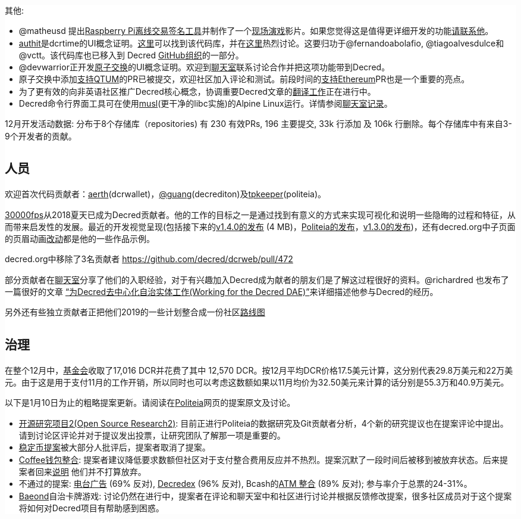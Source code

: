 其他:

* @matheusd 提出[Raspberry Pi离线交易签名工具](https://www.reddit.com/r/decred/comments/a3bfyi/raspberry_pi_offline_transaction_signer/)并制作了一个[现场演戏](https://www.youtube.com/watch?v=xbSoZ7GH1_k&t=7s)影片。如果您觉得这是值得更详细开发的功能[请联系他](https://www.reddit.com/r/decred/comments/a3bfyi/raspberry_pi_offline_transaction_signer/)。
* [authit](https://authit.co/)是dcrtime的UI概念证明。[这里](https://github.com/getset0/authit)可以找到该代码库，并在[这里](https://matrix.to/#/!MIGqWXfLFBwhipPKYL:decred.org/$154454253739832PpXgR:decred.org)热烈讨论。这要归功于@fernandoabolafio, @tiagoalvesdulce和@vctt。该代码库也已移入到 Decred [GitHub组织](https://github.com/decred/authit)的一部分。
* @devwarrior正开发[原子交换](https://github.com/xaur/decred-issues/issues/8#issuecomment-447220453)的UI概念证明。欢迎到[聊天室](https://decred.slack.com/team/U6056C1NE)联系讨论合作并把这项功能带到Decred。
* 原子交换中添加[支持QTUM](https://github.com/decred/atomicswap/pull/93)的PR已被提交，欢迎社区加入评论和测试。前段时间的[支持Ethereum](https://github.com/decred/atomicswap/pull/76)PR也是一个重要的亮点。
* 为了更有效的向非英语社区推广Decred核心概念，协调重要Decred文章的[翻译工作](https://github.com/artikozel/decred-translations)正在进行中。
* Decred命令行界面工具可在使用[musl](https://www.musl-libc.org/)(更干净的libc实施)的Alpine Linux运行。详情参阅[聊天室记录](https://matrix.to/#/!HEeJkbPRpAqgAwhXWO:decred.org/$15457968071823GYapk:decred.org)。

12月开发活动数据: 分布于8个存储库（repositories) 有 230 有效PRs, 196 主要提交, 33k 行添加 及 106k 行删除。每个存储库中有来自3-9个开发者的贡献。

## 人员

欢迎首次代码贡献者：[aerth](https://github.com/decred/dcrwallet/commits?author=aerth)(dcrwallet)，[@guang](https://github.com/decred/decrediton/commits?author=Guang168)(decrediton)及[tpkeeper](https://github.com/decred/politeia/commits?author=tpkeeper)(politeia)。

[30000fps](http://30000fps.com)从2018夏天已成为Decred贡献者。他的工作的目标之一是通过找到有意义的方式来实现可视化和说明一些隐晦的过程和特征，从而带来启发性的发展。最近的开发视觉呈现(包括接下来的[v1.4.0的发布](https://user-images.githubusercontent.com/17774057/50576201-3e124e80-0e15-11e9-83cd-28b50cfd9357.gif) (4 MB)，[Politeia的发布](https://twitter.com/decredproject/status/1052203697986363392)，[v1.3.0的发布](https://twitter.com/decredproject/status/1044693349205200896))，还有decred.org中子页面的页眉动画[改动](https://github.com/decred/dcrdesign/issues/27)都是他的一些作品示例。

decred.org中移除了3名贡献者 https://github.com/decred/dcrweb/pull/472

部分贡献者在[聊天室](https://matrix.to/#/!lbzTjhzNbIaDbuAxkS:decred.org/$154508806344819aIkBV:decred.org)分享了他们的入职经验，对于有兴趣加入Decred成为献者的朋友们是了解这过程很好的资料。@richardred 也发布了一篇很好的文章 [“为Decred去中心化自治实体工作(Working for the Decred DAE)”](https://medium.com/@richardred/working-for-the-decred-dae-a9cfb17686fa)来详细描述他参与Decred的经历。

另外还有些独立贡献者正把他们2019的一些计划整合成一份社区[路线图](https://github.com/degeri/decred_independent_contractor_roadmap)

## 治理

在整个12月中，[基金会](https://explorer.dcrdata.org/address/Dcur2mcGjmENx4DhNqDctW5wJCVyT3Qeqkx)收取了17,016 DCR并花费了其中 12,570 DCR。按12月平均DCR价格17.5美元计算，这分别代表29.8万美元和22万美元。由于这是用于支付11月的工作开销，所以同时也可以考虑这数额如果以11月均价为32.50美元来计算的话分别是55.3万和40.9万美元。

以下是1月10日为止的粗略提案更新。请阅读在[Politeia](https://proposals.decred.org/)网页的提案原文及讨论。

* [开源研究项目2(Open Source Research2)](https://proposals.decred.org/proposals/5d9cfb07aefb338ba1b74f97de16ee651beabc851c7f2b5f790bd88aea23b3cb): 目前正进行Politeia的数据研究及Git贡献者分析，4个新的研究提议也在提案评论中提出。请到讨论区评论并对于提议发出投票，让研究团队了解那一项是重要的。
* [稳定币提案](https://proposals.decred.org/proposals/85fc65cef080cfc3564906fd3d488b827d74fc99bb29143ed8aa6c400b765be9)被大部分人批评后，提案者取消了提案。
* [Coffee钱包整合](https://proposals.decred.org/proposals/45de9806c952c5ffc2fc6782fddbc74c852c26e3fb0e950144b92d75082c4731): 提案者建议降低要求数额但社区对于支付整合费用反应并不热烈。提案沉默了一段时间后被移到被放弃状态。后来提案者回来[说明](https://matrix.to/#/!MgQoetFiyjrHAywokv:decred.org/$15467875879232uBQcG:decred.org) 他们并不打算放弃。
* 不通过的提案: [电台广告](https://proposals.decred.org/proposals/7fe5d07a4ffff7dc6a83383018823d880b1c1db0a29305e74934817cf2b4e2ce) (69% 反对), [Decredex](https://proposals.decred.org/proposals/e78bc28631d0e682912e3ece25944481bf978b906ea44b1ed36470c0f48b27fc) (96% 反对), Bcash的[ATM 整合](https://proposals.decred.org/proposals/bb7e19283d5c65fed598d5a2f4afcc2b5d2eab187b9cb84fc4304430f80b5ad1) (89% 反对); 参与率介于总票的24-31%。
* [Baeond](https://proposals.decred.org/proposals/f545b359fcf1b40b356e9cb556cb422cc7ff01b628b577f804cdc45ce414f5dd)自治卡牌游戏: 讨论仍然在进行中，提案者在评论和聊天室中和社区进行讨论并根据反馈修改提案，很多社区成员对于这个提案将如何对Decred项目有帮助感到困惑。